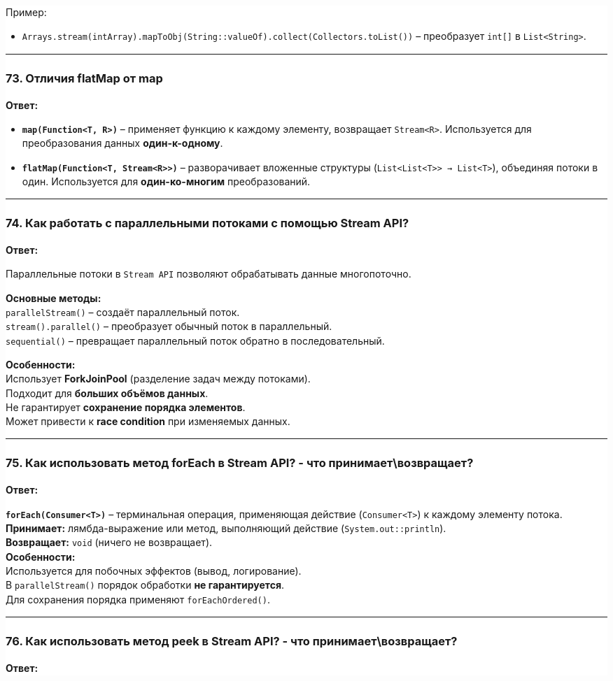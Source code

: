 Пример:  
- `Arrays.stream(intArray).mapToObj(String::valueOf).collect(Collectors.toList())` – преобразует `int[]` в `List<String>`.

---
### 73. Отличия flatMap от map

**Ответ:**

- **`map(Function<T, R>)`** – применяет функцию к каждому элементу, возвращает `Stream<R>`. Используется для преобразования данных **один-к-одному**.

- **`flatMap(Function<T, Stream<R>>)`** – разворачивает вложенные структуры (`List<List<T>> → List<T>`), объединяя потоки в один. Используется для **один-ко-многим** преобразований.

---
### 74. Как работать с параллельными потоками с помощью Stream API?

**Ответ:**

Параллельные потоки в `Stream API` позволяют обрабатывать данные многопоточно.

 **Основные методы:**  
`parallelStream()` – создаёт параллельный поток.  
`stream().parallel()` – преобразует обычный поток в параллельный.  
`sequential()` – превращает параллельный поток обратно в последовательный.

 **Особенности:**  
Использует **ForkJoinPool** (разделение задач между потоками).  
Подходит для **больших объёмов данных**.  
Не гарантирует **сохранение порядка элементов**.  
Может привести к **race condition** при изменяемых данных.

---
### 75. Как использовать метод forEach в Stream API? - что принимает\возвращает?

**Ответ:**

 **`forEach(Consumer<T>)`** – терминальная операция, применяющая действие (`Consumer<T>`) к каждому элементу потока.  
 **Принимает:** лямбда-выражение или метод, выполняющий действие (`System.out::println`).  
 **Возвращает:** `void` (ничего не возвращает).  
 **Особенности:**  
Используется для побочных эффектов (вывод, логирование).  
В `parallelStream()` порядок обработки **не гарантируется**.  
Для сохранения порядка применяют `forEachOrdered()`.

---
### 76. Как использовать метод peek в Stream API? - что принимает\возвращает?

**Ответ:**
